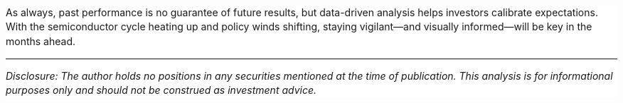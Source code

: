 As always, past performance is no guarantee of future results, but data-driven analysis helps investors calibrate expectations. With the semiconductor cycle heating up and policy winds shifting, staying vigilant—and visually informed—will be key in the months ahead.

---

*Disclosure: The author holds no positions in any securities mentioned at the time of publication. This analysis is for informational purposes only and should not be construed as investment advice.*